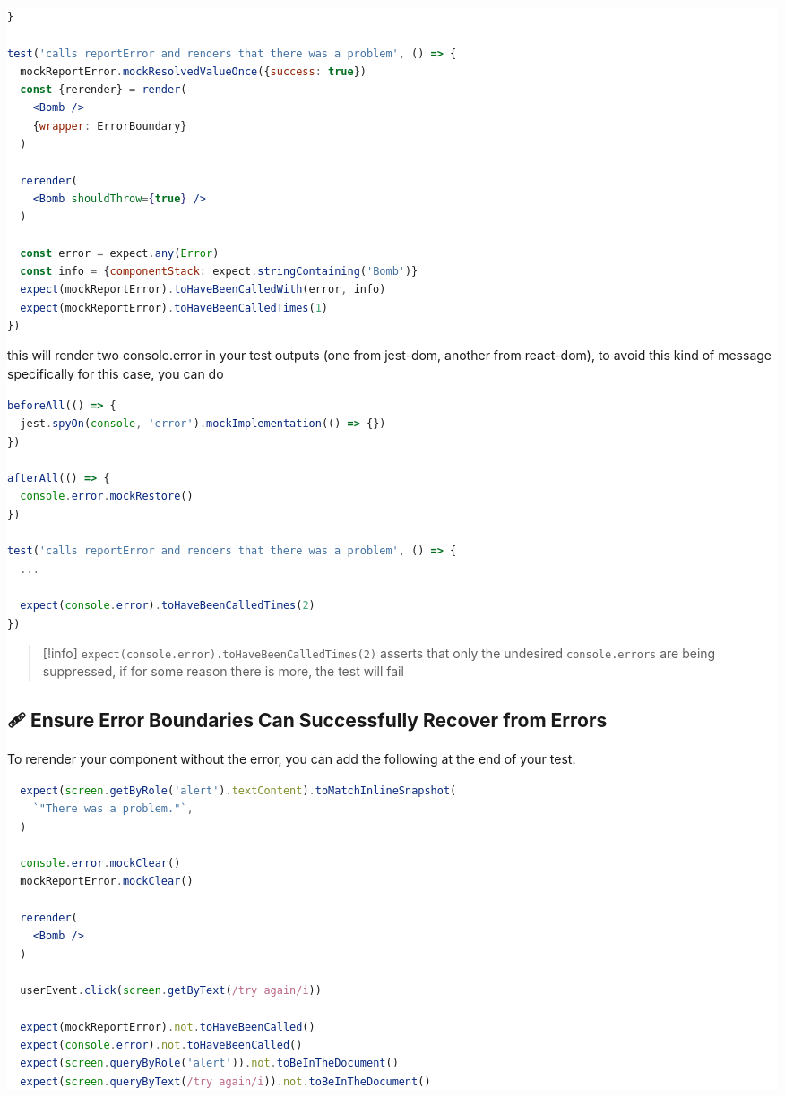 ```jsx
}

test('calls reportError and renders that there was a problem', () => {
  mockReportError.mockResolvedValueOnce({success: true})
  const {rerender} = render(
    <Bomb />
    {wrapper: ErrorBoundary}
  )

  rerender(
    <Bomb shouldThrow={true} />
  )

  const error = expect.any(Error)
  const info = {componentStack: expect.stringContaining('Bomb')}
  expect(mockReportError).toHaveBeenCalledWith(error, info)
  expect(mockReportError).toHaveBeenCalledTimes(1)
})
```

this will render two console.error in your test outputs (one from jest-dom, another from react-dom), to avoid this kind of message specifically for this case, you can do 
```jsx
beforeAll(() => {
  jest.spyOn(console, 'error').mockImplementation(() => {})
})

afterAll(() => {
  console.error.mockRestore()
})

test('calls reportError and renders that there was a problem', () => {
  ...
  
  expect(console.error).toHaveBeenCalledTimes(2)
})
```
>[!info]
>`expect(console.error).toHaveBeenCalledTimes(2)` asserts that only the undesired `console.errors` are being suppressed, if for some reason there is more, the test will fail

## 🩹 Ensure Error Boundaries Can Successfully Recover from Errors

To rerender your component without the error, you can add the following at the end of your test:
```jsx
  expect(screen.getByRole('alert').textContent).toMatchInlineSnapshot(
    `"There was a problem."`,
  )

  console.error.mockClear()
  mockReportError.mockClear()

  rerender(
    <Bomb />
  )

  userEvent.click(screen.getByText(/try again/i))

  expect(mockReportError).not.toHaveBeenCalled()
  expect(console.error).not.toHaveBeenCalled()
  expect(screen.queryByRole('alert')).not.toBeInTheDocument()
  expect(screen.queryByText(/try again/i)).not.toBeInTheDocument()
```